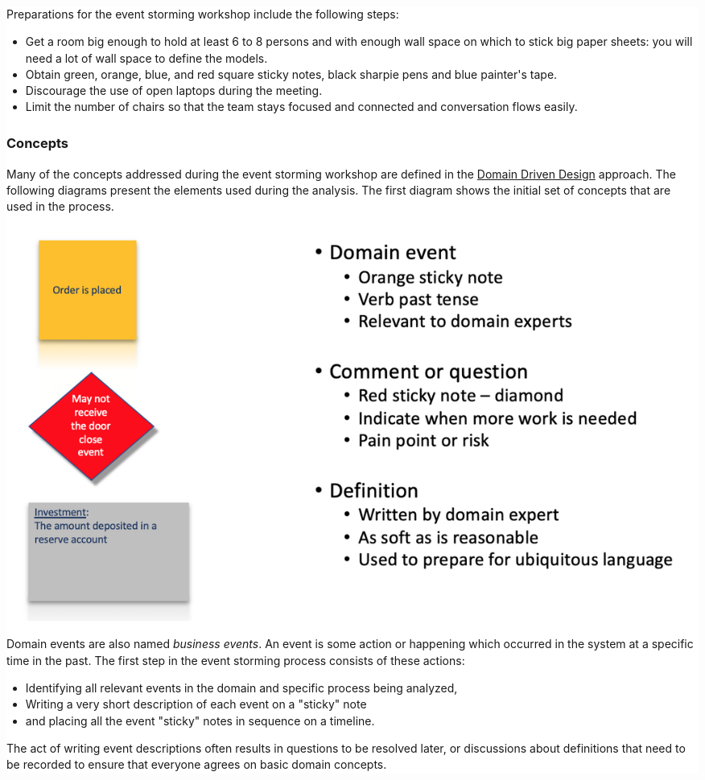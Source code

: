 Preparations for the event storming workshop include the following steps:

* Get a room big enough to hold at least 6 to 8 persons and with enough wall space on which to stick big paper sheets: you will need a lot of wall space to define the models.
* Obtain green, orange, blue, and red square sticky notes, black sharpie pens and blue painter's tape.
* Discourage the use of open laptops during the meeting.
* Limit the number of chairs so that the team stays focused and connected and conversation flows easily.

### Concepts

Many of the concepts addressed during the event storming workshop are defined in the [Domain Driven Design](https://www.ibm.com/cloud/garage/content/code/domain-driven-design/) approach.
The following diagrams present the elements used during the analysis.  The first diagram shows the initial set of concepts that are used in the process.

![evt-stm-item1](./images/evt-stm-item1.png)

Domain events are also named *business events*.  An event is some action or happening which occurred in the system at a specific time in the past. The first step in the event storming process consists of these actions:

* Identifying all relevant events in the domain and specific process being analyzed,
* Writing a very short description of each event on a "sticky" note
* and placing all the event "sticky" notes in sequence on a timeline.

The act of writing event descriptions often results in questions to be resolved later, or discussions about definitions that need to be recorded to ensure that everyone agrees on basic domain concepts.
